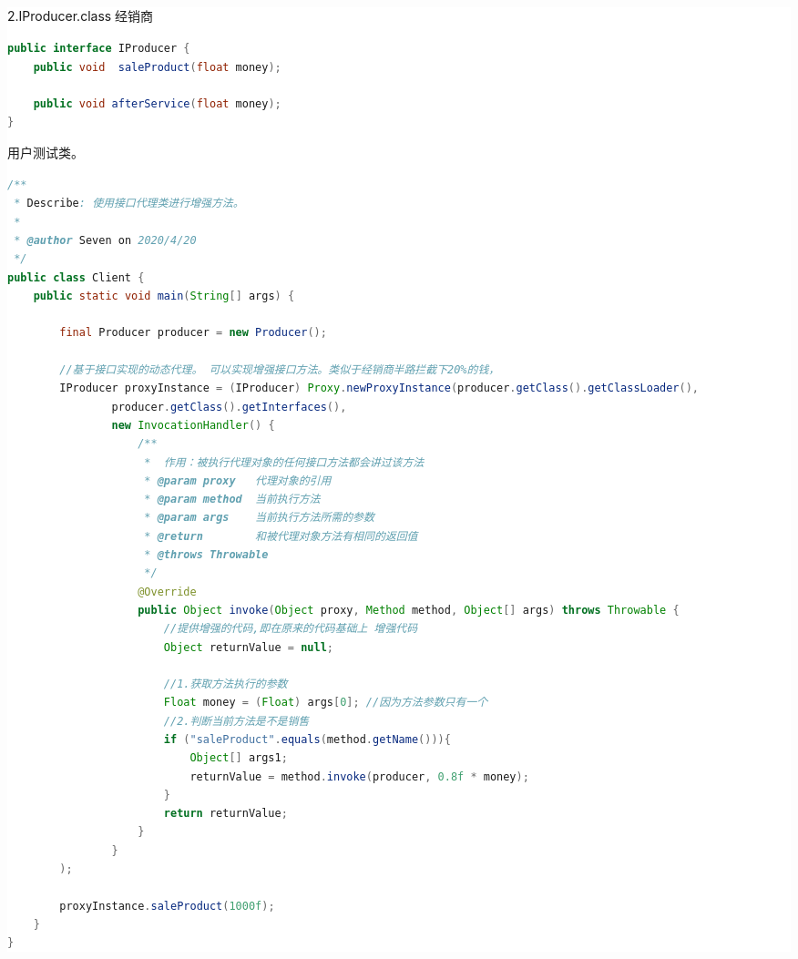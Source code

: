 2.IProducer.class 经销商

```java
public interface IProducer {
    public void  saleProduct(float money);

    public void afterService(float money);
}
```

用户测试类。

```java
/**
 * Describe: 使用接口代理类进行增强方法。
 *
 * @author Seven on 2020/4/20
 */
public class Client {
    public static void main(String[] args) {

        final Producer producer = new Producer();

        //基于接口实现的动态代理。 可以实现增强接口方法。类似于经销商半路拦截下20%的钱，
        IProducer proxyInstance = (IProducer) Proxy.newProxyInstance(producer.getClass().getClassLoader(),
                producer.getClass().getInterfaces(),
                new InvocationHandler() {
                    /**
                     *  作用：被执行代理对象的任何接口方法都会讲过该方法
                     * @param proxy   代理对象的引用
                     * @param method  当前执行方法
                     * @param args    当前执行方法所需的参数
                     * @return        和被代理对象方法有相同的返回值
                     * @throws Throwable
                     */
                    @Override
                    public Object invoke(Object proxy, Method method, Object[] args) throws Throwable {
                        //提供增强的代码,即在原来的代码基础上 增强代码
                        Object returnValue = null;

                        //1.获取方法执行的参数
                        Float money = (Float) args[0]; //因为方法参数只有一个
                        //2.判断当前方法是不是销售
                        if ("saleProduct".equals(method.getName())){
                            Object[] args1;
                            returnValue = method.invoke(producer, 0.8f * money);
                        }
                        return returnValue;
                    }
                }
        );

        proxyInstance.saleProduct(1000f);
    }
}
```
